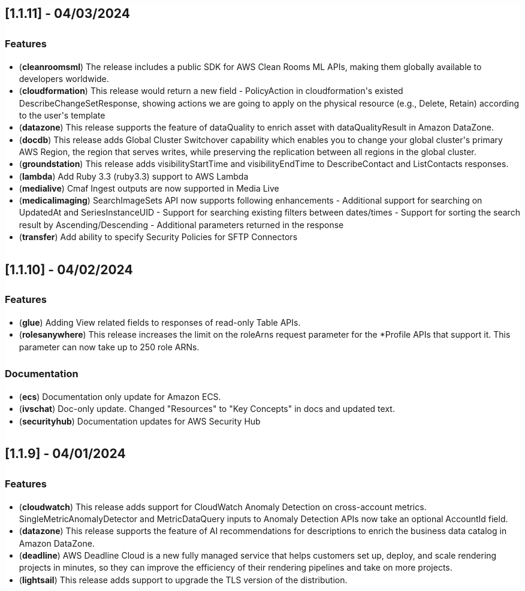 ## [1.1.11] - 04/03/2024

### Features
* (**cleanroomsml**) The release includes a public SDK for AWS Clean Rooms ML APIs, making them globally available to developers worldwide.
* (**cloudformation**) This release would return a new field - PolicyAction in cloudformation's existed DescribeChangeSetResponse, showing actions we are going to apply on the physical resource (e.g., Delete, Retain) according to the user's template
* (**datazone**) This release supports the feature of dataQuality to enrich asset with dataQualityResult in Amazon DataZone.
* (**docdb**) This release adds Global Cluster Switchover capability which enables you to change your global cluster's primary AWS Region, the region that serves writes, while preserving the replication between all regions in the global cluster.
* (**groundstation**) This release adds visibilityStartTime and visibilityEndTime to DescribeContact and ListContacts responses.
* (**lambda**) Add Ruby 3.3 (ruby3.3) support to AWS Lambda
* (**medialive**) Cmaf Ingest outputs are now supported in Media Live
* (**medicalimaging**) SearchImageSets API now supports following enhancements - Additional support for searching on UpdatedAt and SeriesInstanceUID - Support for searching existing filters between dates/times - Support for sorting the search result by Ascending/Descending - Additional parameters returned in the response
* (**transfer**) Add ability to specify Security Policies for SFTP Connectors

## [1.1.10] - 04/02/2024

### Features
* (**glue**) Adding View related fields to responses of read-only Table APIs.
* (**rolesanywhere**) This release increases the limit on the roleArns request parameter for the *Profile APIs that support it. This parameter can now take up to 250 role ARNs.

### Documentation
* (**ecs**) Documentation only update for Amazon ECS.
* (**ivschat**) Doc-only update. Changed "Resources" to "Key Concepts" in docs and updated text.
* (**securityhub**) Documentation updates for AWS Security Hub

## [1.1.9] - 04/01/2024

### Features
* (**cloudwatch**) This release adds support for CloudWatch Anomaly Detection on cross-account metrics. SingleMetricAnomalyDetector and MetricDataQuery inputs to Anomaly Detection APIs now take an optional AccountId field.
* (**datazone**) This release supports the feature of AI recommendations for descriptions to enrich the business data catalog in Amazon DataZone.
* (**deadline**) AWS Deadline Cloud is a new fully managed service that helps customers set up, deploy, and scale rendering projects in minutes, so they can improve the efficiency of their rendering pipelines and take on more projects.
* (**lightsail**) This release adds support to upgrade the TLS version of the distribution.
